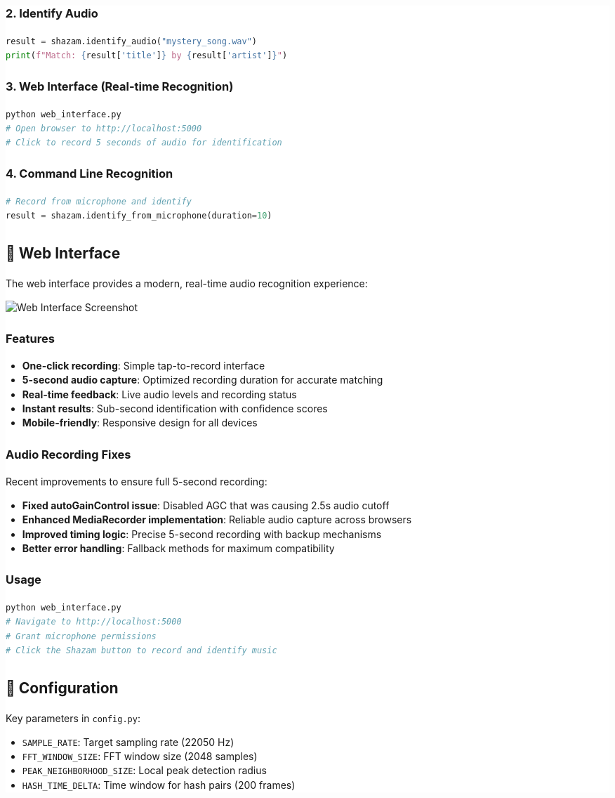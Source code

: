 ### 2. Identify Audio
```python
result = shazam.identify_audio("mystery_song.wav")
print(f"Match: {result['title']} by {result['artist']}")
```

### 3. Web Interface (Real-time Recognition)
```bash
python web_interface.py
# Open browser to http://localhost:5000
# Click to record 5 seconds of audio for identification
```

### 4. Command Line Recognition
```python
# Record from microphone and identify
result = shazam.identify_from_microphone(duration=10)
```

## 🎤 Web Interface

The web interface provides a modern, real-time audio recognition experience:

![Web Interface Screenshot](Screenshot%202025-08-03%20at%2008.50.08.png)

### Features
- **One-click recording**: Simple tap-to-record interface
- **5-second audio capture**: Optimized recording duration for accurate matching
- **Real-time feedback**: Live audio levels and recording status
- **Instant results**: Sub-second identification with confidence scores
- **Mobile-friendly**: Responsive design for all devices

### Audio Recording Fixes
Recent improvements to ensure full 5-second recording:
- **Fixed autoGainControl issue**: Disabled AGC that was causing 2.5s audio cutoff
- **Enhanced MediaRecorder implementation**: Reliable audio capture across browsers
- **Improved timing logic**: Precise 5-second recording with backup mechanisms
- **Better error handling**: Fallback methods for maximum compatibility

### Usage
```bash
python web_interface.py
# Navigate to http://localhost:5000
# Grant microphone permissions
# Click the Shazam button to record and identify music
```

## 🔧 Configuration

Key parameters in `config.py`:
- `SAMPLE_RATE`: Target sampling rate (22050 Hz)
- `FFT_WINDOW_SIZE`: FFT window size (2048 samples)
- `PEAK_NEIGHBORHOOD_SIZE`: Local peak detection radius
- `HASH_TIME_DELTA`: Time window for hash pairs (200 frames)
